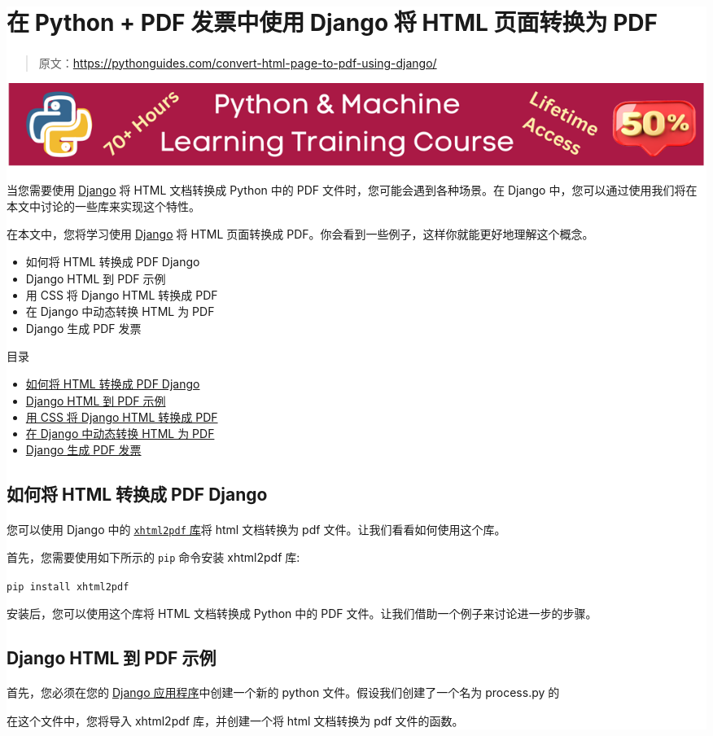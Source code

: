 # 在 Python + PDF 发票中使用 Django 将 HTML 页面转换为 PDF

> 原文：<https://pythonguides.com/convert-html-page-to-pdf-using-django/>

[![Python & Machine Learning training courses](img/49ec9c6da89a04c9f45bab643f8c765c.png)](https://sharepointsky.teachable.com/p/python-and-machine-learning-training-course)

当您需要使用 [Django](https://pythonguides.com/how-to-install-django/) 将 HTML 文档转换成 Python 中的 PDF 文件时，您可能会遇到各种场景。在 Django 中，您可以通过使用我们将在本文中讨论的一些库来实现这个特性。

在本文中，您将学习使用 [Django](https://pythonguides.com/what-is-python-django/) 将 HTML 页面转换成 PDF。你会看到一些例子，这样你就能更好地理解这个概念。

*   如何将 HTML 转换成 PDF Django
*   Django HTML 到 PDF 示例
*   用 CSS 将 Django HTML 转换成 PDF
*   在 Django 中动态转换 HTML 为 PDF
*   Django 生成 PDF 发票

目录

[](#)

*   [如何将 HTML 转换成 PDF Django](#How_to_Convert_HTML_to_PDF_Django "How to Convert HTML to PDF Django")
*   [Django HTML 到 PDF 示例](#Django_HTML_to_PDF_example "Django HTML to PDF example")
*   [用 CSS 将 Django HTML 转换成 PDF](#Django_HTML_to_PDF_with_CSS "Django HTML to PDF with CSS")
*   [在 Django 中动态转换 HTML 为 PDF](#Dynamically_convert_HTML_to_PDF_in_Django "Dynamically convert HTML to PDF in Django")
*   [Django 生成 PDF 发票](#Django_generate_PDF_invoice "Django generate PDF invoice")

## 如何将 HTML 转换成 PDF Django

您可以使用 Django 中的 [`xhtml2pdf` 库](https://xhtml2pdf.readthedocs.io/en/latest/usage.html)将 html 文档转换为 pdf 文件。让我们看看如何使用这个库。

首先，您需要使用如下所示的 `pip` 命令安装 xhtml2pdf 库:

```py
pip install xhtml2pdf
```

安装后，您可以使用这个库将 HTML 文档转换成 Python 中的 PDF 文件。让我们借助一个例子来讨论进一步的步骤。

## Django HTML 到 PDF 示例

首先，您必须在您的 [Django 应用程序](https://pythonguides.com/setup-django-project/)中创建一个新的 python 文件。假设我们创建了一个名为 process.py 的

在这个文件中，您将导入 xhtml2pdf 库，并创建一个将 html 文档转换为 pdf 文件的函数。
